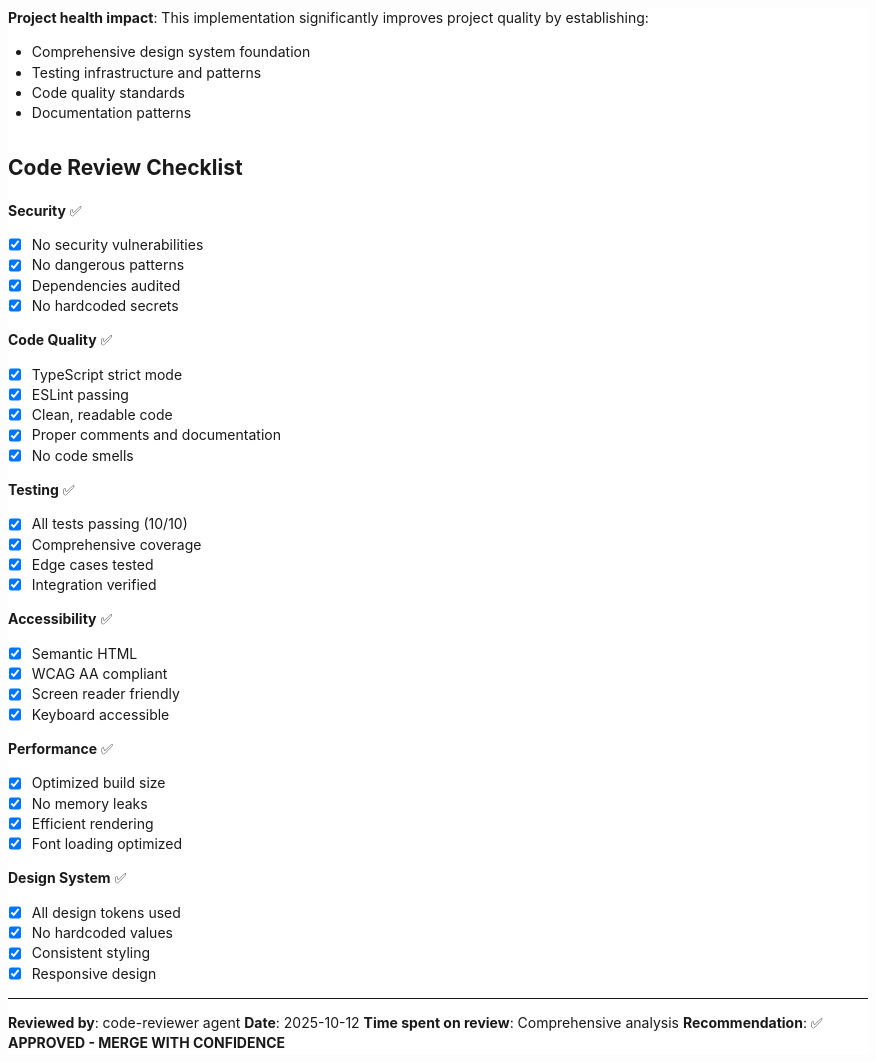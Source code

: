 **Project health impact**: This implementation significantly improves project quality by establishing:
- Comprehensive design system foundation
- Testing infrastructure and patterns
- Code quality standards
- Documentation patterns

## Code Review Checklist

**Security** ✅
- [x] No security vulnerabilities
- [x] No dangerous patterns
- [x] Dependencies audited
- [x] No hardcoded secrets

**Code Quality** ✅
- [x] TypeScript strict mode
- [x] ESLint passing
- [x] Clean, readable code
- [x] Proper comments and documentation
- [x] No code smells

**Testing** ✅
- [x] All tests passing (10/10)
- [x] Comprehensive coverage
- [x] Edge cases tested
- [x] Integration verified

**Accessibility** ✅
- [x] Semantic HTML
- [x] WCAG AA compliant
- [x] Screen reader friendly
- [x] Keyboard accessible

**Performance** ✅
- [x] Optimized build size
- [x] No memory leaks
- [x] Efficient rendering
- [x] Font loading optimized

**Design System** ✅
- [x] All design tokens used
- [x] No hardcoded values
- [x] Consistent styling
- [x] Responsive design

---

**Reviewed by**: code-reviewer agent
**Date**: 2025-10-12
**Time spent on review**: Comprehensive analysis
**Recommendation**: ✅ **APPROVED - MERGE WITH CONFIDENCE**
